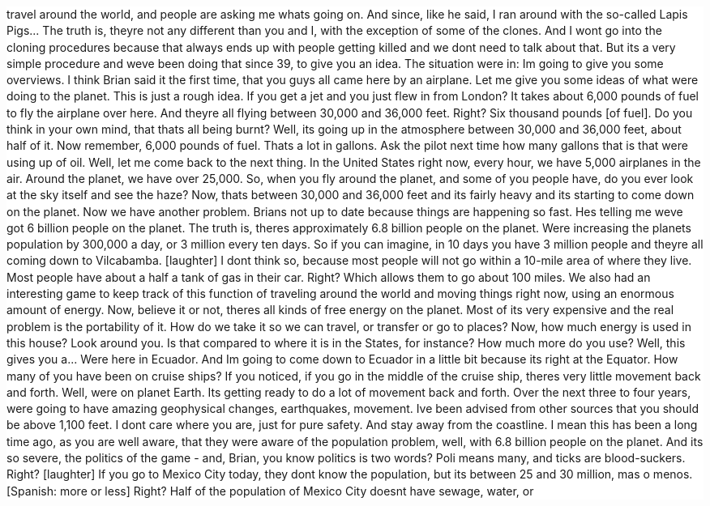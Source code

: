 travel around the world, and people are asking me whats going on. And
since, like he said, I ran around with the so-called Lapis Pigs...
The truth is, theyre not any different than you and I, with the
exception of some of the clones. And I wont go into the cloning
procedures because that always ends up with people getting killed and we
dont need to talk about that. But its a very simple procedure and
weve been doing that since 39, to give you an idea.
The situation were in: Im going to give you some overviews. I think
Brian said it the first time, that you guys all came here by an
airplane.
Let me give you some ideas of what were doing to the planet. This is
just a rough idea. If you get a jet and you just flew in from London? It
takes about 6,000 pounds of fuel to fly the airplane over here. And
theyre all flying between 30,000 and 36,000 feet. Right? Six thousand
pounds [of fuel].
Do you think in your own mind, that thats all being burnt? Well, its
going up in the atmosphere between 30,000 and 36,000 feet, about half of
it. Now remember, 6,000 pounds of fuel. Thats a lot in gallons. Ask the
pilot next time how many gallons that is that were using up of oil.
Well, let me come back to the next thing.
In the United States right now, every hour, we have 5,000 airplanes in
the air. Around the planet, we have over 25,000. So, when you fly around
the planet, and some of you people have, do you ever look at the sky
itself and see the haze? Now, thats between 30,000 and 36,000 feet and
its fairly heavy and its starting to come down on the planet. Now we
have another problem.
Brians not up to date because things are happening so fast. Hes
telling me weve got 6 billion people on the planet. The truth is,
theres approximately 6.8 billion people on the planet. Were increasing
the planets population by 300,000 a day, or 3 million every ten days.
So if you can imagine, in 10 days you have 3 million people and theyre
all coming down to Vilcabamba. [laughter] I dont think so, because most
people will not go within a 10-mile area of where they live.
Most people have about a half a tank of gas in their car. Right? Which
allows them to go about 100 miles. We also had an interesting game to
keep track of this function of traveling around the world and moving
things right now, using an enormous amount of energy.
Now, believe it or not, theres all kinds of
free energy on the planet.
Most of its very expensive and the real problem is the portability of
it. How do we take it so we can travel, or transfer or go to places?
Now, how much energy is used in this house? Look around you. Is that
compared to where it is in the States, for instance? How much more do
you use? Well, this gives you a...
Were here in Ecuador. And Im going to come down to Ecuador in a little
bit because its right at the Equator.
How many of you have been on cruise ships? If you noticed, if you go in
the middle of the cruise ship, theres very little movement back and
forth.
Well, were on planet Earth. Its getting ready to do a lot of movement
back and forth. Over the next three to four years, were going to have
amazing
geophysical changes, earthquakes, movement.
Ive been advised from other sources that you should be above 1,100
feet. I dont care where you are, just for pure safety. And stay away
from the coastline.
I mean this has been a long time ago, as you are well aware, that they
were aware of the population problem, well, with 6.8 billion people on
the planet. And its so severe, the politics of the game - and, Brian,
you know politics is two words? Poli means many, and ticks are
blood-suckers. Right? [laughter]
If you go to Mexico City today, they dont know the population, but its
between 25 and 30 million, mas o menos. [Spanish: more or less] Right?
Half of the population of Mexico City doesnt have sewage, water, or